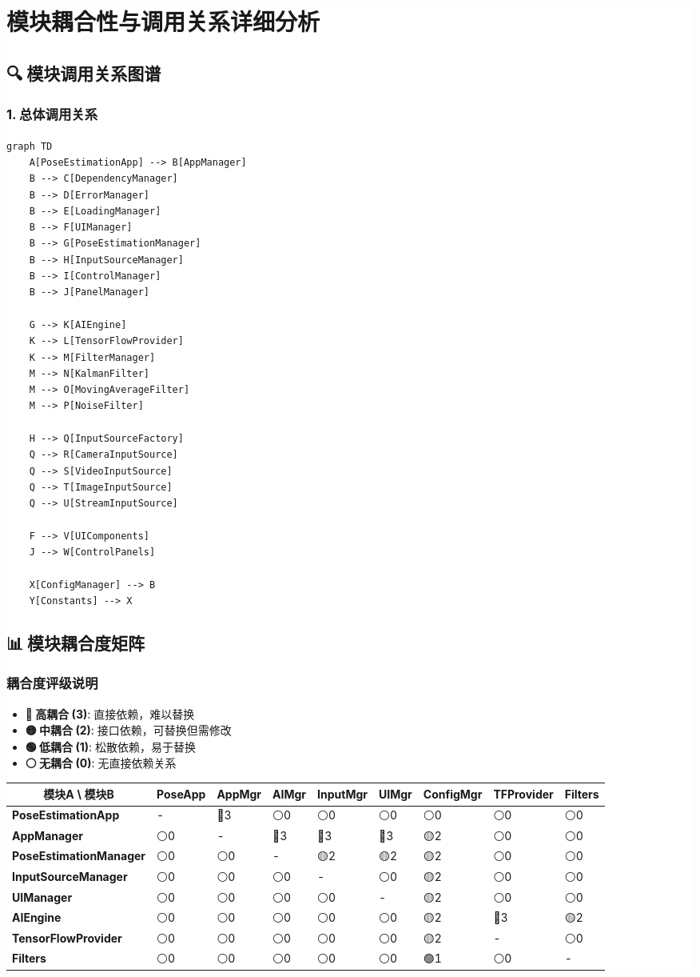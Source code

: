 # 模块耦合性与调用关系详细分析

## 🔍 模块调用关系图谱

### 1. 总体调用关系
```mermaid
graph TD
    A[PoseEstimationApp] --> B[AppManager]
    B --> C[DependencyManager]
    B --> D[ErrorManager]
    B --> E[LoadingManager]
    B --> F[UIManager]
    B --> G[PoseEstimationManager]
    B --> H[InputSourceManager]
    B --> I[ControlManager]
    B --> J[PanelManager]
    
    G --> K[AIEngine]
    K --> L[TensorFlowProvider]
    K --> M[FilterManager]
    M --> N[KalmanFilter]
    M --> O[MovingAverageFilter]
    M --> P[NoiseFilter]
    
    H --> Q[InputSourceFactory]
    Q --> R[CameraInputSource]
    Q --> S[VideoInputSource]
    Q --> T[ImageInputSource]
    Q --> U[StreamInputSource]
    
    F --> V[UIComponents]
    J --> W[ControlPanels]
    
    X[ConfigManager] --> B
    Y[Constants] --> X
```

## 📊 模块耦合度矩阵

### 耦合度评级说明
- **🔴 高耦合 (3)**: 直接依赖，难以替换
- **🟡 中耦合 (2)**: 接口依赖，可替换但需修改
- **🟢 低耦合 (1)**: 松散依赖，易于替换
- **⚪ 无耦合 (0)**: 无直接依赖关系

| 模块A \ 模块B | PoseApp | AppMgr | AIMgr | InputMgr | UIMgr | ConfigMgr | TFProvider | Filters |
|---------------|---------|--------|-------|----------|-------|-----------|------------|----------|
| **PoseEstimationApp** | - | 🔴3 | ⚪0 | ⚪0 | ⚪0 | ⚪0 | ⚪0 | ⚪0 |
| **AppManager** | ⚪0 | - | 🔴3 | 🔴3 | 🔴3 | 🟡2 | ⚪0 | ⚪0 |
| **PoseEstimationManager** | ⚪0 | ⚪0 | - | 🟡2 | 🟡2 | 🟡2 | ⚪0 | ⚪0 |
| **InputSourceManager** | ⚪0 | ⚪0 | ⚪0 | - | ⚪0 | 🟡2 | ⚪0 | ⚪0 |
| **UIManager** | ⚪0 | ⚪0 | ⚪0 | ⚪0 | - | 🟡2 | ⚪0 | ⚪0 |
| **AIEngine** | ⚪0 | ⚪0 | ⚪0 | ⚪0 | ⚪0 | 🟡2 | 🔴3 | 🟡2 |
| **TensorFlowProvider** | ⚪0 | ⚪0 | ⚪0 | ⚪0 | ⚪0 | 🟡2 | - | ⚪0 |
| **Filters** | ⚪0 | ⚪0 | ⚪0 | ⚪0 | ⚪0 | 🟢1 | ⚪0 | - |
